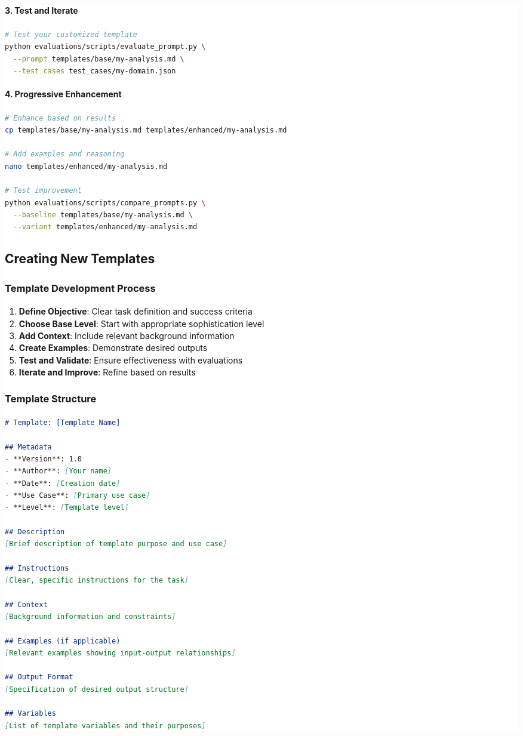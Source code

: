 #### 3. Test and Iterate

```bash
# Test your customized template
python evaluations/scripts/evaluate_prompt.py \
  --prompt templates/base/my-analysis.md \
  --test_cases test_cases/my-domain.json
```

#### 4. Progressive Enhancement

```bash
# Enhance based on results
cp templates/base/my-analysis.md templates/enhanced/my-analysis.md

# Add examples and reasoning
nano templates/enhanced/my-analysis.md

# Test improvement
python evaluations/scripts/compare_prompts.py \
  --baseline templates/base/my-analysis.md \
  --variant templates/enhanced/my-analysis.md
```

## Creating New Templates

### Template Development Process

1. **Define Objective**: Clear task definition and success criteria
2. **Choose Base Level**: Start with appropriate sophistication level
3. **Add Context**: Include relevant background information
4. **Create Examples**: Demonstrate desired outputs
5. **Test and Validate**: Ensure effectiveness with evaluations
6. **Iterate and Improve**: Refine based on results

### Template Structure

```markdown
# Template: [Template Name]

## Metadata
- **Version**: 1.0
- **Author**: [Your name]
- **Date**: [Creation date]
- **Use Case**: [Primary use case]
- **Level**: [Template level]

## Description
[Brief description of template purpose and use case]

## Instructions
[Clear, specific instructions for the task]

## Context
[Background information and constraints]

## Examples (if applicable)
[Relevant examples showing input-output relationships]

## Output Format
[Specification of desired output structure]

## Variables
[List of template variables and their purposes]

```